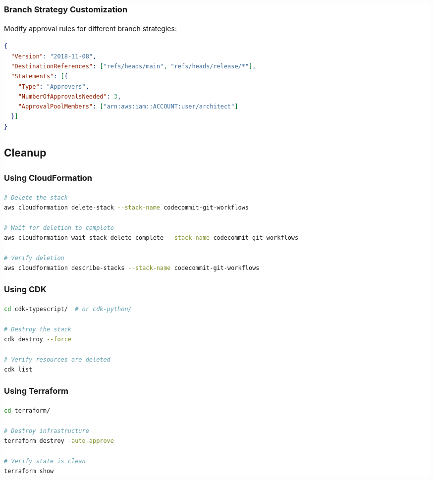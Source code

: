 ### Branch Strategy Customization
Modify approval rules for different branch strategies:

```json
{
  "Version": "2018-11-08",
  "DestinationReferences": ["refs/heads/main", "refs/heads/release/*"],
  "Statements": [{
    "Type": "Approvers",
    "NumberOfApprovalsNeeded": 3,
    "ApprovalPoolMembers": ["arn:aws:iam::ACCOUNT:user/architect"]
  }]
}
```

## Cleanup

### Using CloudFormation
```bash
# Delete the stack
aws cloudformation delete-stack --stack-name codecommit-git-workflows

# Wait for deletion to complete
aws cloudformation wait stack-delete-complete --stack-name codecommit-git-workflows

# Verify deletion
aws cloudformation describe-stacks --stack-name codecommit-git-workflows
```

### Using CDK
```bash
cd cdk-typescript/  # or cdk-python/

# Destroy the stack
cdk destroy --force

# Verify resources are deleted
cdk list
```

### Using Terraform
```bash
cd terraform/

# Destroy infrastructure
terraform destroy -auto-approve

# Verify state is clean
terraform show
```
